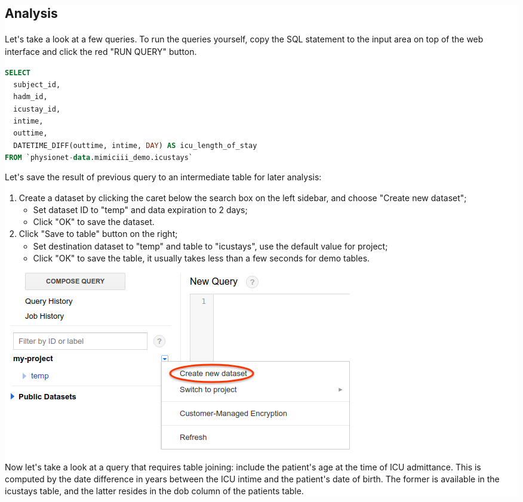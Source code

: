 ## Analysis

Let's take a look at a few queries. To run the queries yourself, copy the SQL
statement to the input area on top of the web interface and click the red "RUN
QUERY" button.

```SQL
SELECT
  subject_id,
  hadm_id,
  icustay_id,
  intime,
  outtime,
  DATETIME_DIFF(outtime, intime, DAY) AS icu_length_of_stay
FROM `physionet-data.mimiciii_demo.icustays`
```

Let's save the result of previous query to an intermediate table for later
analysis:

1.  Create a dataset by clicking the caret below the search box on the left
    sidebar, and choose "Create new dataset";
    *   Set dataset ID to "temp" and data expiration to 2 days;
    *   Click "OK" to save the dataset.
2.  Click "Save to table" button on the right;
    *   Set destination dataset to "temp" and table to "icustays", use the
        default value for project;
    *   Click "OK" to save the table, it usually takes less than a few seconds
        for demo tables.

![Create a dataset](../images/create_dataset.png)

Now let's take a look at a query that requires table joining: include the
patient's age at the time of ICU admittance. This is computed by the date
difference in years between the ICU intime and the patient's date of birth. The
former is available in the icustays table, and the latter resides in the dob
column of the patients table.
